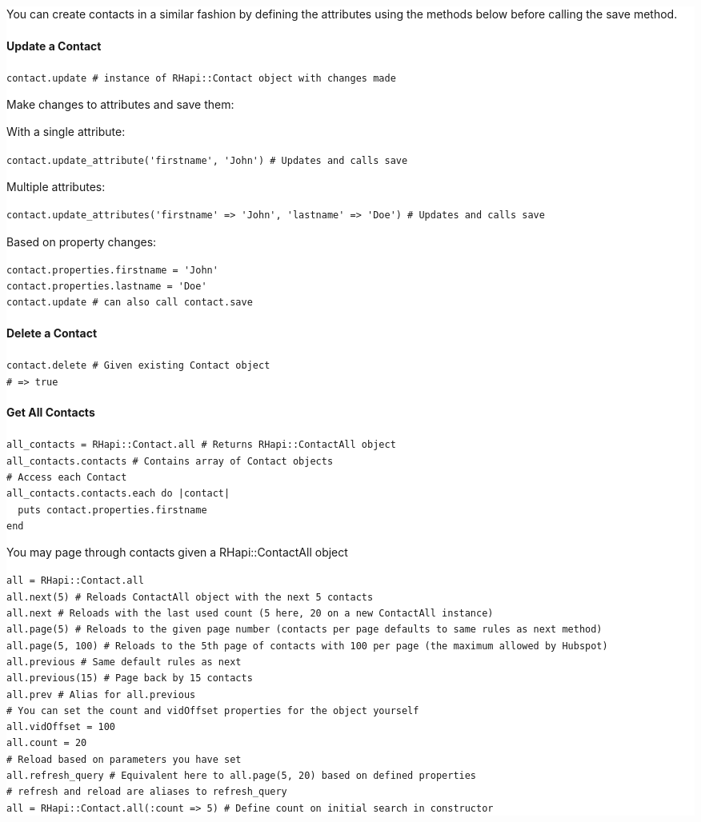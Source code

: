 You can create contacts in a similar fashion by defining the attributes using
the methods below before calling the save method.

#### Update a Contact

    contact.update # instance of RHapi::Contact object with changes made

Make changes to attributes and save them:

With a single attribute:

    contact.update_attribute('firstname', 'John') # Updates and calls save

Multiple attributes:

    contact.update_attributes('firstname' => 'John', 'lastname' => 'Doe') # Updates and calls save

Based on property changes:

    contact.properties.firstname = 'John'
    contact.properties.lastname = 'Doe'
    contact.update # can also call contact.save

#### Delete a Contact

    contact.delete # Given existing Contact object
    # => true

#### Get All Contacts

    all_contacts = RHapi::Contact.all # Returns RHapi::ContactAll object
    all_contacts.contacts # Contains array of Contact objects
    # Access each Contact
    all_contacts.contacts.each do |contact|
      puts contact.properties.firstname
    end

You may page through contacts given a RHapi::ContactAll object

    all = RHapi::Contact.all
    all.next(5) # Reloads ContactAll object with the next 5 contacts
    all.next # Reloads with the last used count (5 here, 20 on a new ContactAll instance)
    all.page(5) # Reloads to the given page number (contacts per page defaults to same rules as next method)
    all.page(5, 100) # Reloads to the 5th page of contacts with 100 per page (the maximum allowed by Hubspot)
    all.previous # Same default rules as next
    all.previous(15) # Page back by 15 contacts
    all.prev # Alias for all.previous
    # You can set the count and vidOffset properties for the object yourself
    all.vidOffset = 100
    all.count = 20
    # Reload based on parameters you have set 
    all.refresh_query # Equivalent here to all.page(5, 20) based on defined properties
    # refresh and reload are aliases to refresh_query 
    all = RHapi::Contact.all(:count => 5) # Define count on initial search in constructor
